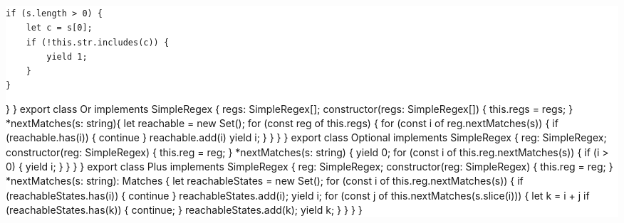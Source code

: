     if (s.length > 0) {
        let c = s[0];
        if (!this.str.includes(c)) {
            yield 1;
        }
    }
  }
}
export class Or implements SimpleRegex {
    regs: SimpleRegex[];
    constructor(regs: SimpleRegex[]) {
        this.regs = regs;
    }
    *nextMatches(s: string){
        let reachable = new Set<number>();
        for (const reg of this.regs) {
            for (const i of reg.nextMatches(s)) {
                if (reachable.has(i)) {
                    continue
                }
                reachable.add(i)
                yield i;
            }
        }
    }
}
export class Optional implements SimpleRegex {
    reg: SimpleRegex;
    constructor(reg: SimpleRegex) {
        this.reg = reg;
    }
    *nextMatches(s: string) {
        yield 0;
        for (const i of this.reg.nextMatches(s)) {
            if (i > 0) {
                yield i;
            }
        }
    }
}
export class Plus implements SimpleRegex {
    reg: SimpleRegex;
    constructor(reg: SimpleRegex) {
        this.reg = reg;
    }
    *nextMatches(s: string): Matches {
        let reachableStates = new Set<number>();
        for (const i of this.reg.nextMatches(s)) {
            if (reachableStates.has(i)) {
                continue
            }
            reachableStates.add(i);
            yield i;
            for (const j of this.nextMatches(s.slice(i))) {
                let k = i + j
                if (reachableStates.has(k)) {
                    continue;
                }
                reachableStates.add(k);
                yield k;
            }
        }
    }
}